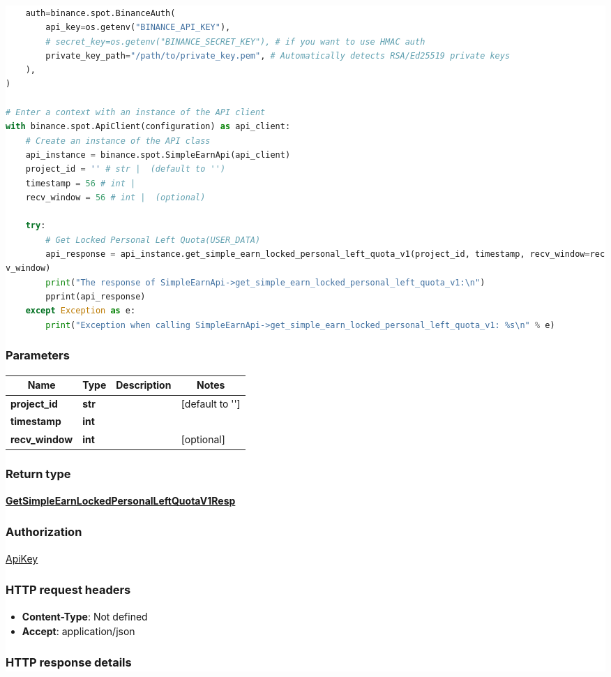 ```python
    auth=binance.spot.BinanceAuth(
        api_key=os.getenv("BINANCE_API_KEY"),
        # secret_key=os.getenv("BINANCE_SECRET_KEY"), # if you want to use HMAC auth
        private_key_path="/path/to/private_key.pem", # Automatically detects RSA/Ed25519 private keys
    ),
)

# Enter a context with an instance of the API client
with binance.spot.ApiClient(configuration) as api_client:
    # Create an instance of the API class
    api_instance = binance.spot.SimpleEarnApi(api_client)
    project_id = '' # str |  (default to '')
    timestamp = 56 # int | 
    recv_window = 56 # int |  (optional)

    try:
        # Get Locked Personal Left Quota(USER_DATA)
        api_response = api_instance.get_simple_earn_locked_personal_left_quota_v1(project_id, timestamp, recv_window=recv_window)
        print("The response of SimpleEarnApi->get_simple_earn_locked_personal_left_quota_v1:\n")
        pprint(api_response)
    except Exception as e:
        print("Exception when calling SimpleEarnApi->get_simple_earn_locked_personal_left_quota_v1: %s\n" % e)
```



### Parameters


Name | Type | Description  | Notes
------------- | ------------- | ------------- | -------------
 **project_id** | **str**|  | [default to &#39;&#39;]
 **timestamp** | **int**|  | 
 **recv_window** | **int**|  | [optional] 

### Return type

[**GetSimpleEarnLockedPersonalLeftQuotaV1Resp**](GetSimpleEarnLockedPersonalLeftQuotaV1Resp.md)

### Authorization

[ApiKey](../README.md#ApiKey)

### HTTP request headers

 - **Content-Type**: Not defined
 - **Accept**: application/json

### HTTP response details
